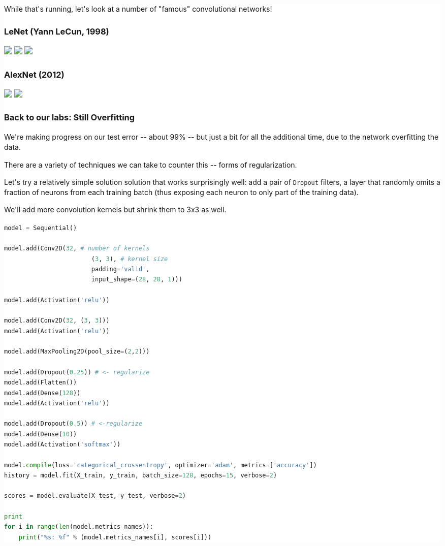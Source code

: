 While that's running, let's look at a number of "famous" convolutional networks!

### LeNet (Yann LeCun, 1998)

<img src="http://i.imgur.com/k5hMtMK.png">

<img src="http://i.imgur.com/ERV9pHW.gif">

<img src="http://i.imgur.com/TCN9C4P.png">

### AlexNet (2012)

<img src="http://i.imgur.com/CpokDKV.jpg">

<img src="http://i.imgur.com/Ld2QhXr.jpg">

### Back to our labs: Still Overfitting

We're making progress on our test error -- about 99% -- but just a bit for all the additional time, due to the network overfitting the data.

There are a variety of techniques we can take to counter this -- forms of regularization.

Let's try a relatively simple solution solution that works surprisingly well: add a pair of `Dropout` filters, a layer that randomly omits a fraction of neurons from each training batch (thus exposing each neuron to only part of the training data).

We'll add more convolution kernels but shrink them to 3x3 as well.

``` python
model = Sequential()

model.add(Conv2D(32, # number of kernels 
						(3, 3), # kernel size
                        padding='valid',
                        input_shape=(28, 28, 1)))

model.add(Activation('relu'))

model.add(Conv2D(32, (3, 3)))
model.add(Activation('relu'))

model.add(MaxPooling2D(pool_size=(2,2)))

model.add(Dropout(0.25)) # <- regularize
model.add(Flatten())
model.add(Dense(128))
model.add(Activation('relu'))

model.add(Dropout(0.5)) # <-regularize
model.add(Dense(10))
model.add(Activation('softmax'))

model.compile(loss='categorical_crossentropy', optimizer='adam', metrics=['accuracy'])
history = model.fit(X_train, y_train, batch_size=128, epochs=15, verbose=2)

scores = model.evaluate(X_test, y_test, verbose=2)

print
for i in range(len(model.metrics_names)):
	print("%s: %f" % (model.metrics_names[i], scores[i]))
```
